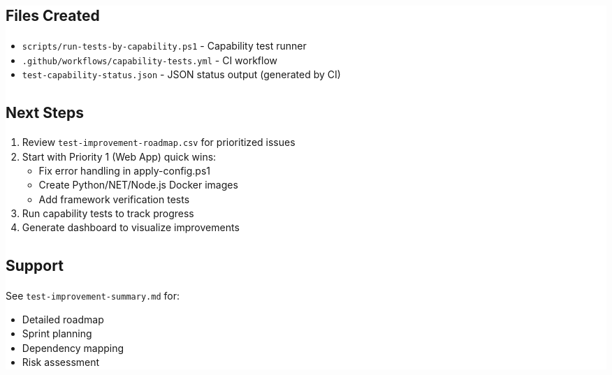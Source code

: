 ## Files Created

- `scripts/run-tests-by-capability.ps1` - Capability test runner
- `.github/workflows/capability-tests.yml` - CI workflow
- `test-capability-status.json` - JSON status output (generated by CI)

## Next Steps

1. Review `test-improvement-roadmap.csv` for prioritized issues
2. Start with Priority 1 (Web App) quick wins:
   - Fix error handling in apply-config.ps1
   - Create Python/NET/Node.js Docker images
   - Add framework verification tests
3. Run capability tests to track progress
4. Generate dashboard to visualize improvements

## Support

See `test-improvement-summary.md` for:
- Detailed roadmap
- Sprint planning
- Dependency mapping
- Risk assessment
